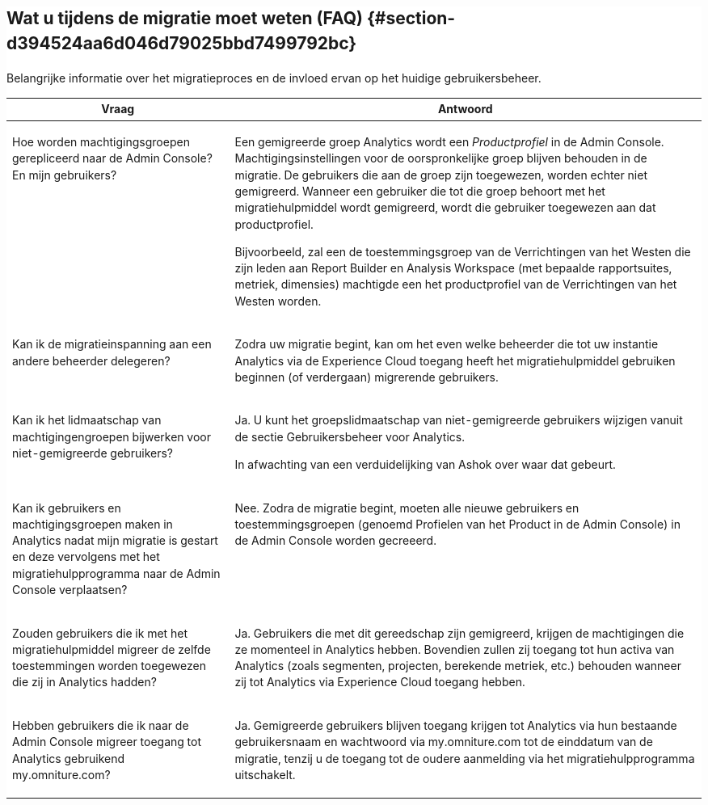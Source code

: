 ## Wat u tijdens de migratie moet weten (FAQ) {#section-d394524aa6d046d79025bbd7499792bc}

Belangrijke informatie over het migratieproces en de invloed ervan op het huidige gebruikersbeheer.

<table id="table_0E37BB1DEA6143F0B5F4E861FCFA7189"> 
 <thead> 
  <tr> 
   <th colname="col1" class="entry"> Vraag </th> 
   <th colname="col2" class="entry"> Antwoord </th> 
  </tr>
 </thead>
 <tbody> 
  <tr> 
   <td colname="col1"> <p>Hoe worden machtigingsgroepen gerepliceerd naar de Admin Console? En mijn gebruikers? </p> </td> 
   <td colname="col2"> <p>Een gemigreerde groep Analytics wordt een <i>Productprofiel</i> in de Admin Console. Machtigingsinstellingen voor de oorspronkelijke groep blijven behouden in de migratie. De gebruikers die aan de groep zijn toegewezen, worden echter niet gemigreerd. Wanneer een gebruiker die tot die groep behoort met het migratiehulpmiddel wordt gemigreerd, wordt die gebruiker toegewezen aan dat productprofiel. </p> <p>Bijvoorbeeld, zal een de toestemmingsgroep van de Verrichtingen van het Westen die zijn leden aan Report Builder en Analysis Workspace (met bepaalde rapportsuites, metriek, dimensies) machtigde een het productprofiel van de Verrichtingen van het Westen worden. </p> </td> 
  </tr> 
  <tr> 
   <td colname="col1"> <p>Kan ik de migratieinspanning aan een andere beheerder delegeren? </p> </td> 
   <td colname="col2"> <p>Zodra uw migratie begint, kan om het even welke beheerder die tot uw instantie Analytics via de Experience Cloud toegang heeft het migratiehulpmiddel gebruiken beginnen (of verdergaan) migrerende gebruikers. </p> </td> 
  </tr> 
  <tr> 
   <td colname="col1"> <p>Kan ik het lidmaatschap van machtigingengroepen bijwerken voor niet-gemigreerde gebruikers? </p> </td> 
   <td colname="col2"> <p>Ja. U kunt het groepslidmaatschap van niet-gemigreerde gebruikers wijzigen vanuit de sectie Gebruikersbeheer voor Analytics. </p><p>In afwachting van een verduidelijking van Ashok over waar dat gebeurt. </p>
   </td> 
  </tr> 
  <tr> 
   <td colname="col1"> <p>Kan ik gebruikers en machtigingsgroepen maken in Analytics nadat mijn migratie is gestart en deze vervolgens met het migratiehulpprogramma naar de Admin Console verplaatsen? </p> </td> 
   <td colname="col2"> <p> Nee. Zodra de migratie begint, moeten alle nieuwe gebruikers en toestemmingsgroepen (genoemd Profielen van het Product in de Admin Console) in de Admin Console worden gecreeerd. </p> </td> 
  </tr> 
  <tr> 
   <td colname="col1"> <p>Zouden gebruikers die ik met het migratiehulpmiddel migreer de zelfde toestemmingen worden toegewezen die zij in Analytics hadden? </p> </td> 
   <td colname="col2"> <p>Ja. Gebruikers die met dit gereedschap zijn gemigreerd, krijgen de machtigingen die ze momenteel in Analytics hebben. Bovendien zullen zij toegang tot hun activa van Analytics (zoals segmenten, projecten, berekende metriek, etc.) behouden wanneer zij tot Analytics via Experience Cloud toegang hebben. </p> </td> 
  </tr> 
  <tr> 
   <td colname="col1"> <p>Hebben gebruikers die ik naar de Admin Console migreer toegang tot Analytics gebruikend <span class="filepath"> my.omniture.com</span>? </p> </td> 
   <td colname="col2"> <p>Ja. Gemigreerde gebruikers blijven toegang krijgen tot Analytics via hun bestaande gebruikersnaam en wachtwoord via <span class="filepath"> my.omniture.com</span> tot de einddatum van de migratie, tenzij u de toegang tot de oudere aanmelding via het migratiehulpprogramma uitschakelt. </p> </td> 
  </tr> 